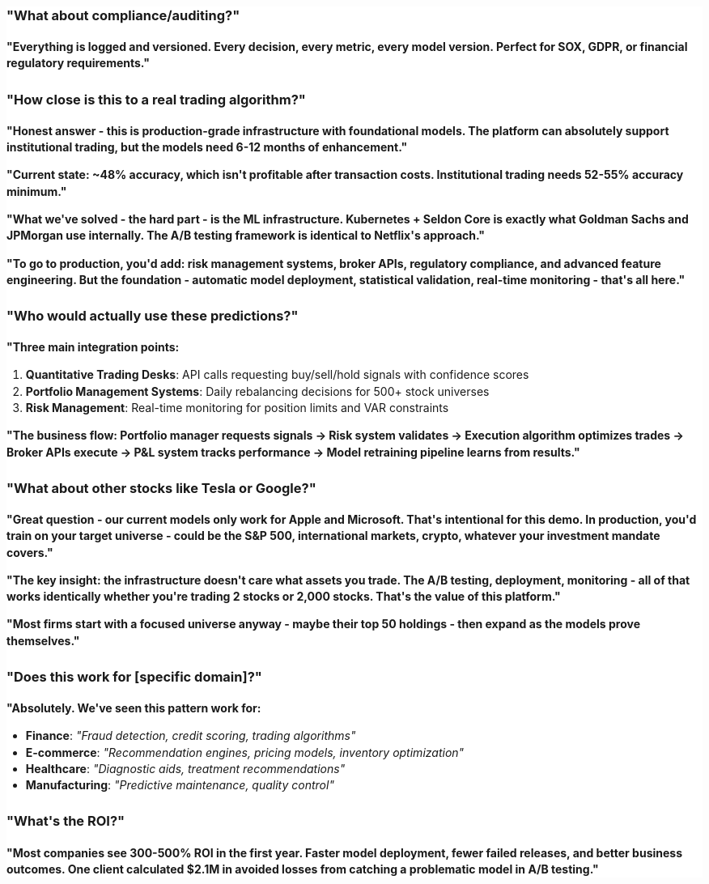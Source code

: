 ### "What about compliance/auditing?"
**"Everything is logged and versioned. Every decision, every metric, every model version. Perfect for SOX, GDPR, or financial regulatory requirements."**

### "How close is this to a real trading algorithm?"
**"Honest answer - this is production-grade infrastructure with foundational models. The platform can absolutely support institutional trading, but the models need 6-12 months of enhancement."**

**"Current state: ~48% accuracy, which isn't profitable after transaction costs. Institutional trading needs 52-55% accuracy minimum."**

**"What we've solved - the hard part - is the ML infrastructure. Kubernetes + Seldon Core is exactly what Goldman Sachs and JPMorgan use internally. The A/B testing framework is identical to Netflix's approach."**

**"To go to production, you'd add: risk management systems, broker APIs, regulatory compliance, and advanced feature engineering. But the foundation - automatic model deployment, statistical validation, real-time monitoring - that's all here."**

### "Who would actually use these predictions?"
**"Three main integration points:**

1. **Quantitative Trading Desks**: API calls requesting buy/sell/hold signals with confidence scores
2. **Portfolio Management Systems**: Daily rebalancing decisions for 500+ stock universes  
3. **Risk Management**: Real-time monitoring for position limits and VAR constraints

**"The business flow: Portfolio manager requests signals → Risk system validates → Execution algorithm optimizes trades → Broker APIs execute → P&L system tracks performance → Model retraining pipeline learns from results."**

### "What about other stocks like Tesla or Google?"
**"Great question - our current models only work for Apple and Microsoft. That's intentional for this demo. In production, you'd train on your target universe - could be the S&P 500, international markets, crypto, whatever your investment mandate covers."**

**"The key insight: the infrastructure doesn't care what assets you trade. The A/B testing, deployment, monitoring - all of that works identically whether you're trading 2 stocks or 2,000 stocks. That's the value of this platform."**

**"Most firms start with a focused universe anyway - maybe their top 50 holdings - then expand as the models prove themselves."**

### "Does this work for [specific domain]?"
**"Absolutely. We've seen this pattern work for:**
- **Finance**: *"Fraud detection, credit scoring, trading algorithms"*
- **E-commerce**: *"Recommendation engines, pricing models, inventory optimization"*  
- **Healthcare**: *"Diagnostic aids, treatment recommendations"*
- **Manufacturing**: *"Predictive maintenance, quality control"*

### "What's the ROI?"
**"Most companies see 300-500% ROI in the first year. Faster model deployment, fewer failed releases, and better business outcomes. One client calculated $2.1M in avoided losses from catching a problematic model in A/B testing."**
